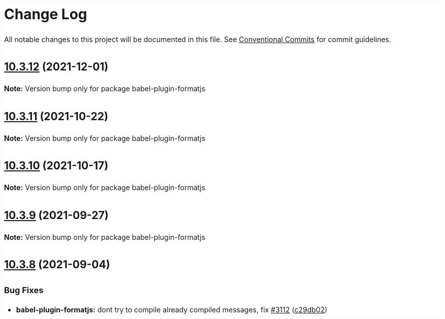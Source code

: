 # Change Log

All notable changes to this project will be documented in this file.
See [Conventional Commits](https://conventionalcommits.org) for commit guidelines.

## [10.3.12](https://github.com/formatjs/formatjs/compare/babel-plugin-formatjs@10.3.11...babel-plugin-formatjs@10.3.12) (2021-12-01)

**Note:** Version bump only for package babel-plugin-formatjs





## [10.3.11](https://github.com/formatjs/formatjs/compare/babel-plugin-formatjs@10.3.10...babel-plugin-formatjs@10.3.11) (2021-10-22)

**Note:** Version bump only for package babel-plugin-formatjs





## [10.3.10](https://github.com/formatjs/formatjs/compare/babel-plugin-formatjs@10.3.9...babel-plugin-formatjs@10.3.10) (2021-10-17)

**Note:** Version bump only for package babel-plugin-formatjs





## [10.3.9](https://github.com/formatjs/formatjs/compare/babel-plugin-formatjs@10.3.8...babel-plugin-formatjs@10.3.9) (2021-09-27)

**Note:** Version bump only for package babel-plugin-formatjs





## [10.3.8](https://github.com/formatjs/formatjs/compare/babel-plugin-formatjs@10.3.7...babel-plugin-formatjs@10.3.8) (2021-09-04)


### Bug Fixes

* **babel-plugin-formatjs:** dont try to compile already compiled messages, fix [#3112](https://github.com/formatjs/formatjs/issues/3112) ([c29db02](https://github.com/formatjs/formatjs/commit/c29db02fee342964e42fda2bd224a48df92e474b))

